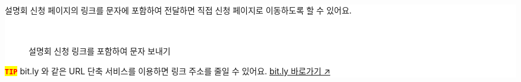 </div>

설명회 신청 페이지의 링크를 문자에 포함하여 전달하면 직접 신청 페이지로 이동하도록 할 수 있어요.

<div align="left">

<figure><img src="../.gitbook/assets/설명회 신청 링크 전달.jpg" alt="" width="563"><figcaption><p>설명회 신청 링크를 포함하여 문자 보내기</p></figcaption></figure>

</div>

<mark style="color:red;">**`TIP`**</mark> bit.ly 와 같은 URL 단축 서비스를 이용하면 링크 주소를 줄일 수 있어요. [bit.ly 바로가기 ↗](https://bitly.com/)

<div align="left">
